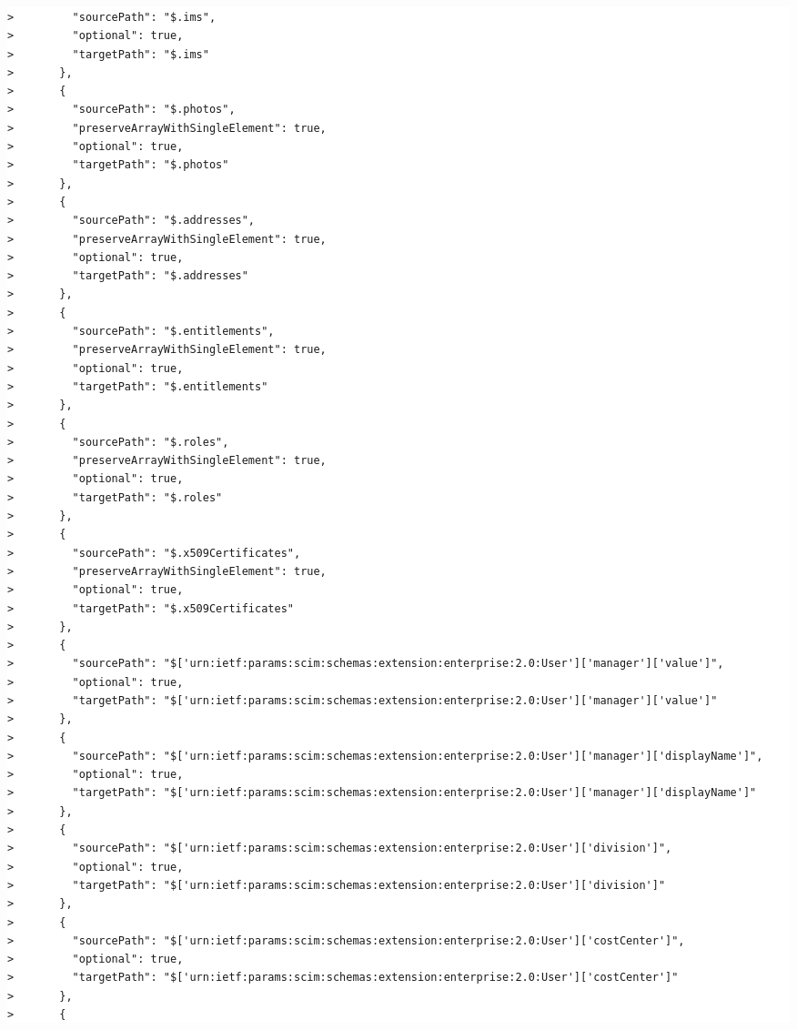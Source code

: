     >         "sourcePath": "$.ims",
    >         "optional": true,
    >         "targetPath": "$.ims"
    >       },
    >       {
    >         "sourcePath": "$.photos",
    >         "preserveArrayWithSingleElement": true,
    >         "optional": true,
    >         "targetPath": "$.photos"
    >       },
    >       {
    >         "sourcePath": "$.addresses",
    >         "preserveArrayWithSingleElement": true,
    >         "optional": true,
    >         "targetPath": "$.addresses"
    >       },
    >       {
    >         "sourcePath": "$.entitlements",
    >         "preserveArrayWithSingleElement": true,
    >         "optional": true,
    >         "targetPath": "$.entitlements"
    >       },
    >       {
    >         "sourcePath": "$.roles",
    >         "preserveArrayWithSingleElement": true,
    >         "optional": true,
    >         "targetPath": "$.roles"
    >       },
    >       {
    >         "sourcePath": "$.x509Certificates",
    >         "preserveArrayWithSingleElement": true,
    >         "optional": true,
    >         "targetPath": "$.x509Certificates"
    >       },
    >       {
    >         "sourcePath": "$['urn:ietf:params:scim:schemas:extension:enterprise:2.0:User']['manager']['value']",
    >         "optional": true,
    >         "targetPath": "$['urn:ietf:params:scim:schemas:extension:enterprise:2.0:User']['manager']['value']"
    >       },
    >       {
    >         "sourcePath": "$['urn:ietf:params:scim:schemas:extension:enterprise:2.0:User']['manager']['displayName']",
    >         "optional": true,
    >         "targetPath": "$['urn:ietf:params:scim:schemas:extension:enterprise:2.0:User']['manager']['displayName']"
    >       },
    >       {
    >         "sourcePath": "$['urn:ietf:params:scim:schemas:extension:enterprise:2.0:User']['division']",
    >         "optional": true,
    >         "targetPath": "$['urn:ietf:params:scim:schemas:extension:enterprise:2.0:User']['division']"
    >       },
    >       {
    >         "sourcePath": "$['urn:ietf:params:scim:schemas:extension:enterprise:2.0:User']['costCenter']",
    >         "optional": true,
    >         "targetPath": "$['urn:ietf:params:scim:schemas:extension:enterprise:2.0:User']['costCenter']"
    >       },
    >       {